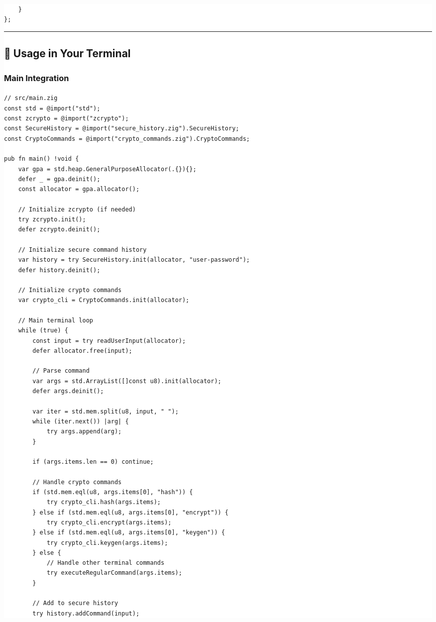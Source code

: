 ```zig
    }
};
```

---

## 🔧 **Usage in Your Terminal**

### **Main Integration**

```zig
// src/main.zig
const std = @import("std");
const zcrypto = @import("zcrypto");
const SecureHistory = @import("secure_history.zig").SecureHistory;
const CryptoCommands = @import("crypto_commands.zig").CryptoCommands;

pub fn main() !void {
    var gpa = std.heap.GeneralPurposeAllocator(.{}){};
    defer _ = gpa.deinit();
    const allocator = gpa.allocator();

    // Initialize zcrypto (if needed)
    try zcrypto.init();
    defer zcrypto.deinit();

    // Initialize secure command history
    var history = try SecureHistory.init(allocator, "user-password");
    defer history.deinit();

    // Initialize crypto commands
    var crypto_cli = CryptoCommands.init(allocator);

    // Main terminal loop
    while (true) {
        const input = try readUserInput(allocator);
        defer allocator.free(input);

        // Parse command
        var args = std.ArrayList([]const u8).init(allocator);
        defer args.deinit();

        var iter = std.mem.split(u8, input, " ");
        while (iter.next()) |arg| {
            try args.append(arg);
        }

        if (args.items.len == 0) continue;

        // Handle crypto commands
        if (std.mem.eql(u8, args.items[0], "hash")) {
            try crypto_cli.hash(args.items);
        } else if (std.mem.eql(u8, args.items[0], "encrypt")) {
            try crypto_cli.encrypt(args.items);
        } else if (std.mem.eql(u8, args.items[0], "keygen")) {
            try crypto_cli.keygen(args.items);
        } else {
            // Handle other terminal commands
            try executeRegularCommand(args.items);
        }

        // Add to secure history
        try history.addCommand(input);
```